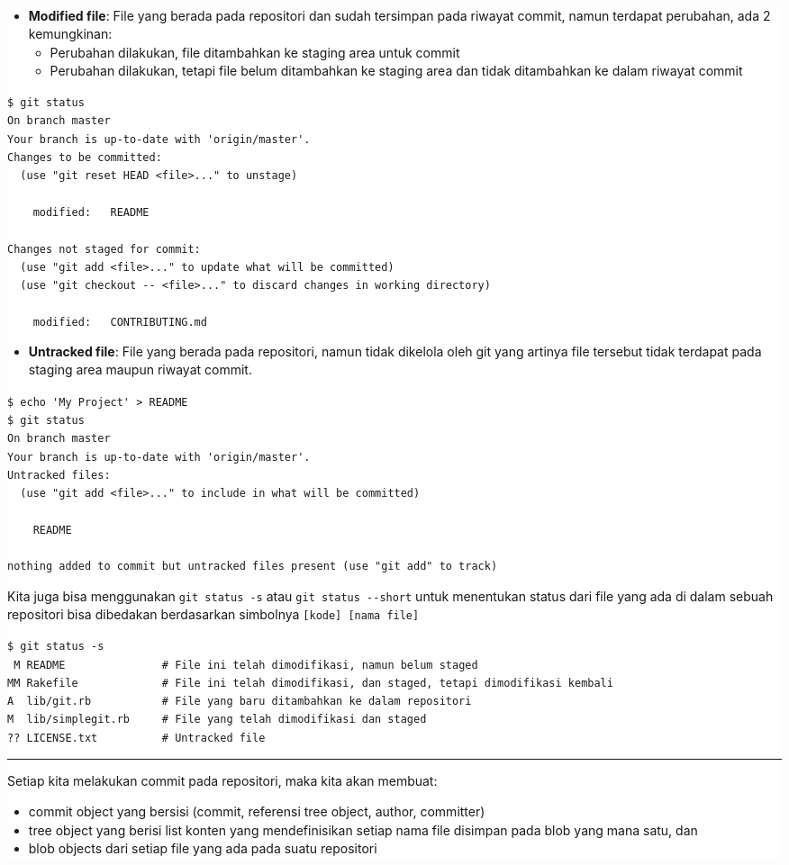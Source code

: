 - **Modified file**:
File yang berada pada repositori dan sudah tersimpan pada riwayat commit, namun terdapat perubahan, ada 2 kemungkinan:
    - Perubahan dilakukan, file ditambahkan ke staging area untuk commit
    - Perubahan dilakukan, tetapi file belum ditambahkan ke staging area dan tidak ditambahkan ke dalam riwayat commit

```
$ git status
On branch master
Your branch is up-to-date with 'origin/master'.
Changes to be committed:
  (use "git reset HEAD <file>..." to unstage)

    modified:   README

Changes not staged for commit:
  (use "git add <file>..." to update what will be committed)
  (use "git checkout -- <file>..." to discard changes in working directory)

    modified:   CONTRIBUTING.md
```

- **Untracked file**:
File yang berada pada repositori, namun tidak dikelola oleh git yang artinya file tersebut tidak terdapat pada staging area maupun riwayat commit.

```
$ echo 'My Project' > README
$ git status
On branch master
Your branch is up-to-date with 'origin/master'.
Untracked files:
  (use "git add <file>..." to include in what will be committed)

    README

nothing added to commit but untracked files present (use "git add" to track)
```

Kita juga bisa menggunakan `git status -s` atau `git status --short` untuk menentukan status dari file yang ada di dalam sebuah repositori bisa dibedakan berdasarkan simbolnya `[kode] [nama file]`
```
$ git status -s
 M README               # File ini telah dimodifikasi, namun belum staged
MM Rakefile             # File ini telah dimodifikasi, dan staged, tetapi dimodifikasi kembali
A  lib/git.rb           # File yang baru ditambahkan ke dalam repositori
M  lib/simplegit.rb     # File yang telah dimodifikasi dan staged
?? LICENSE.txt          # Untracked file
```

---

Setiap kita melakukan commit pada repositori, maka kita akan membuat:
- commit object yang bersisi (commit, referensi tree object, author, committer)
- tree object yang berisi list konten yang mendefinisikan setiap nama file disimpan pada blob yang mana satu, dan
- blob objects dari setiap file yang ada pada suatu repositori
